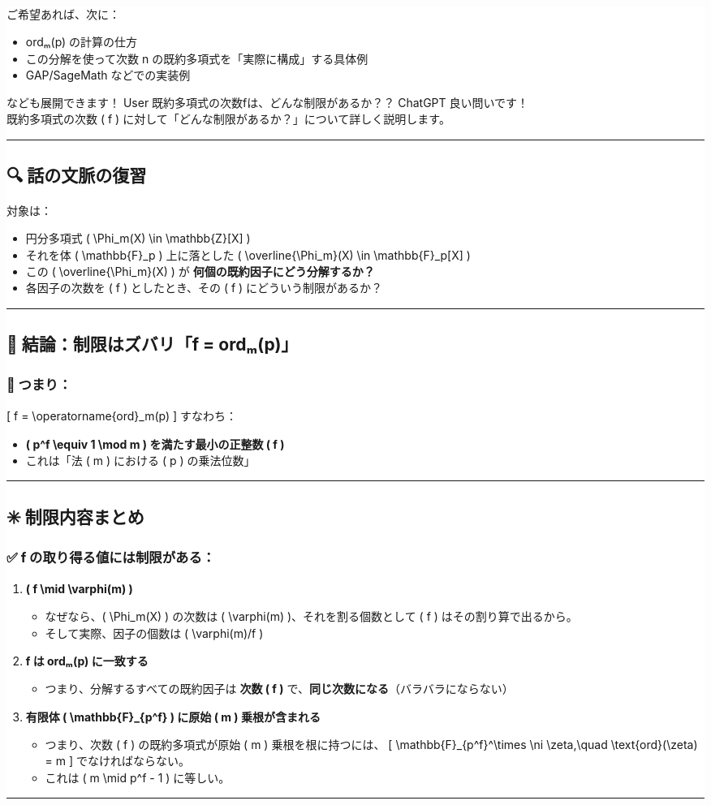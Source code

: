
ご希望あれば、次に：

- ordₘ(p) の計算の仕方  
- この分解を使って次数 n の既約多項式を「実際に構成」する具体例  
- GAP/SageMath などでの実装例  

なども展開できます！
User
既約多項式の次数fは、どんな制限があるか？？
ChatGPT
良い問いです！  
既約多項式の次数 \( f \) に対して「どんな制限があるか？」について詳しく説明します。

---

## 🔍 話の文脈の復習

対象は：
- 円分多項式 \( \Phi_m(X) \in \mathbb{Z}[X] \)
- それを体 \( \mathbb{F}_p \) 上に落とした \( \overline{\Phi_m}(X) \in \mathbb{F}_p[X] \)
- この \( \overline{\Phi_m}(X) \) が **何個の既約因子にどう分解するか？**
- 各因子の次数を \( f \) としたとき、その \( f \) にどういう制限があるか？

---

## 🎯 結論：制限はズバリ「f = ordₘ(p)」

### 🔸 つまり：
\[
f = \operatorname{ord}_m(p)
\]
すなわち：

- **\( p^f \equiv 1 \mod m \) を満たす最小の正整数 \( f \)**  
- これは「法 \( m \) における \( p \) の乗法位数」

---

## ✳️ 制限内容まとめ

### ✅ f の取り得る値には制限がある：

1. **\( f \mid \varphi(m) \)**  
   - なぜなら、\( \Phi_m(X) \) の次数は \( \varphi(m) \)、それを割る個数として \( f \) はその割り算で出るから。
   - そして実際、因子の個数は \( \varphi(m)/f \)

2. **f は ordₘ(p) に一致する**
   - つまり、分解するすべての既約因子は **次数 \( f \)** で、**同じ次数になる**（バラバラにならない）

3. **有限体 \( \mathbb{F}_{p^f} \) に原始 \( m \) 乗根が含まれる**
   - つまり、次数 \( f \) の既約多項式が原始 \( m \) 乗根を根に持つには、
     \[
     \mathbb{F}_{p^f}^\times \ni \zeta,\quad \text{ord}(\zeta) = m
     \]
     でなければならない。
   - これは \( m \mid p^f - 1 \) に等しい。

---